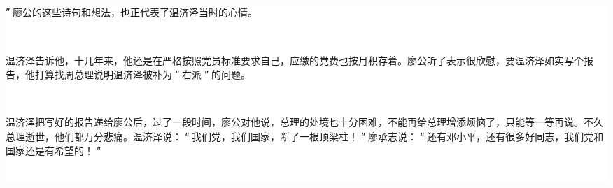   <span class="s2">
   ”
  </span>
  <span class="s1">
   廖公的这些诗句和想法，也正代表了温济泽当时的心情。
  </span>
 </p>
 <p class="p1">
  <span class="s1">
  </span>
  <br/>
 </p>
 <p class="p2">
  <span class="s1">
   温济泽告诉他，十几年来，他还是在严格按照党员标准要求自己，应缴的党费也按月积存着。廖公听了表示很欣慰，要温济泽如实写个报告，他打算找周总理说明温济泽被补为
  </span>
  <span class="s2">
   “
  </span>
  <span class="s1">
   右派
  </span>
  <span class="s2">
   ”
  </span>
  <span class="s1">
   的问题。
  </span>
 </p>
 <p class="p1">
  <span class="s1">
  </span>
  <br/>
 </p>
 <p class="p2">
  <span class="s1">
   温济泽把写好的报告递给廖公后，过了一段时间，廖公对他说，总理的处境也十分困难，不能再给总理增添烦恼了，只能等一等再说。不久总理逝世，他们都万分悲痛。温济泽说：
  </span>
  <span class="s2">
   “
  </span>
  <span class="s1">
   我们党，我们国家，断了一根顶梁柱！
  </span>
  <span class="s2">
   ”
  </span>
  <span class="s1">
   廖承志说：
  </span>
  <span class="s2">
   “
  </span>
  <span class="s1">
   还有邓小平，还有很多好同志，我们党和国家还是有希望的！
  </span>
  <span class="s2">
   ”
  </span>
 </p>
 <p class="p1">
  <span class="s1">
  </span>
  <br/>